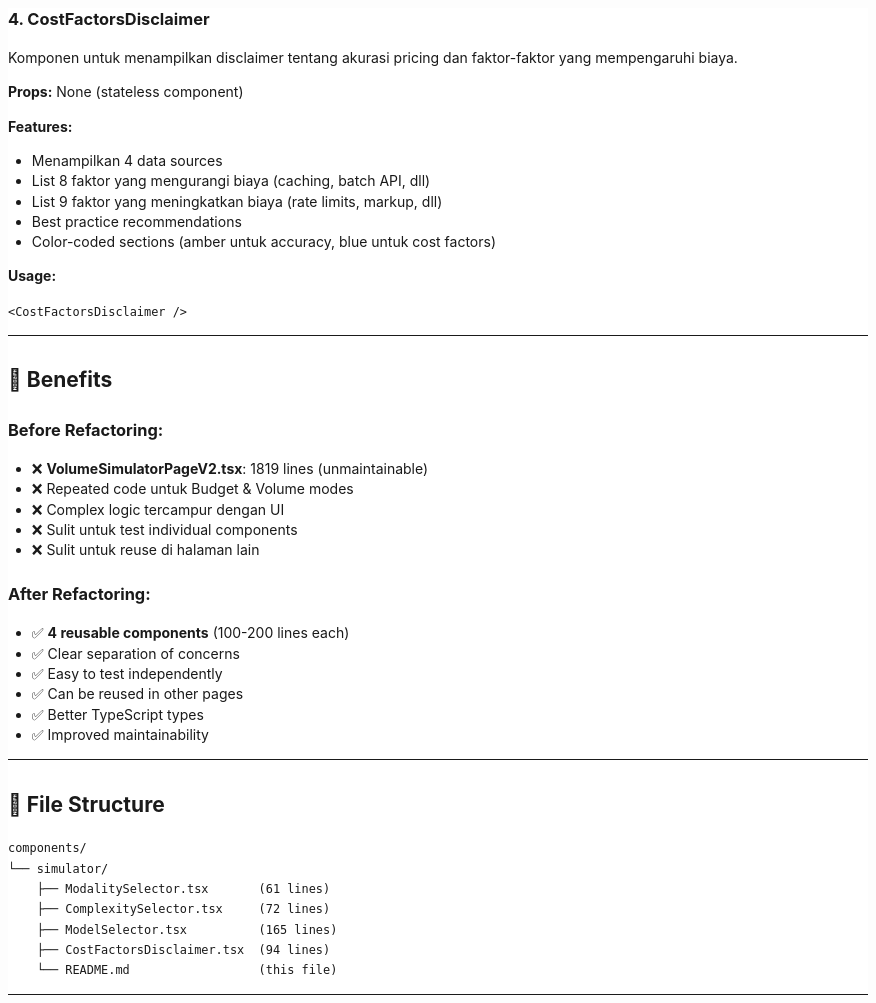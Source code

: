 
### 4. **CostFactorsDisclaimer**
Komponen untuk menampilkan disclaimer tentang akurasi pricing dan faktor-faktor yang mempengaruhi biaya.

**Props:** None (stateless component)

**Features:**
- Menampilkan 4 data sources
- List 8 faktor yang mengurangi biaya (caching, batch API, dll)
- List 9 faktor yang meningkatkan biaya (rate limits, markup, dll)
- Best practice recommendations
- Color-coded sections (amber untuk accuracy, blue untuk cost factors)

**Usage:**
```tsx
<CostFactorsDisclaimer />
```

---

## 🎯 Benefits

### Before Refactoring:
- ❌ **VolumeSimulatorPageV2.tsx**: 1819 lines (unmaintainable)
- ❌ Repeated code untuk Budget & Volume modes
- ❌ Complex logic tercampur dengan UI
- ❌ Sulit untuk test individual components
- ❌ Sulit untuk reuse di halaman lain

### After Refactoring:
- ✅ **4 reusable components** (100-200 lines each)
- ✅ Clear separation of concerns
- ✅ Easy to test independently
- ✅ Can be reused in other pages
- ✅ Better TypeScript types
- ✅ Improved maintainability

---

## 📁 File Structure

```
components/
└── simulator/
    ├── ModalitySelector.tsx       (61 lines)
    ├── ComplexitySelector.tsx     (72 lines)
    ├── ModelSelector.tsx          (165 lines)
    ├── CostFactorsDisclaimer.tsx  (94 lines)
    └── README.md                  (this file)
```

---
